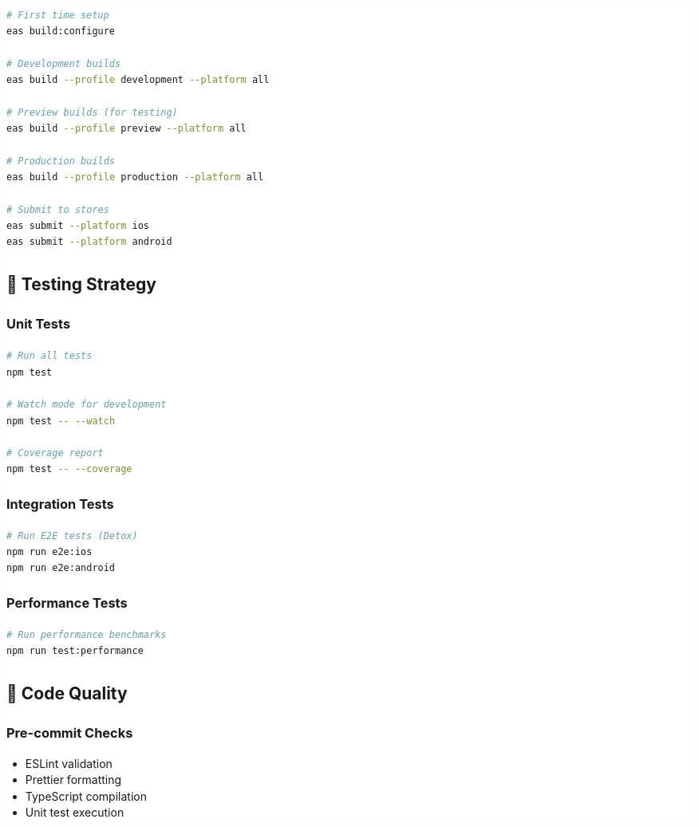 ```bash
# First time setup
eas build:configure

# Development builds
eas build --profile development --platform all

# Preview builds (for testing)
eas build --profile preview --platform all

# Production builds
eas build --profile production --platform all

# Submit to stores
eas submit --platform ios
eas submit --platform android
```

## 🧪 Testing Strategy

### Unit Tests
```bash
# Run all tests
npm test

# Watch mode for development
npm test -- --watch

# Coverage report
npm test -- --coverage
```

### Integration Tests
```bash
# Run E2E tests (Detox)
npm run e2e:ios
npm run e2e:android
```

### Performance Tests
```bash
# Run performance benchmarks
npm run test:performance
```

## 📝 Code Quality

### Pre-commit Checks
- ESLint validation
- Prettier formatting
- TypeScript compilation
- Unit test execution
